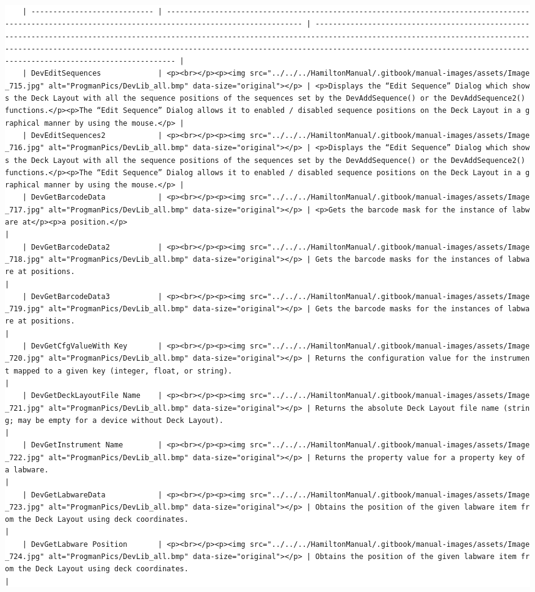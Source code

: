         | ---------------------------- | ------------------------------------------------------------------------------------------------------------------------------------------------------- | ---------------------------------------------------------------------------------------------------------------------------------------------------------------------------------------------------------------------------------------------------------------------------------------------------------------------------------------- |
        | DevEditSequences             | <p><br></p><p><img src="../../../HamiltonManual/.gitbook/manual-images/assets/Image_715.jpg" alt="ProgmanPics/DevLib_all.bmp" data-size="original"></p> | <p>Displays the “Edit Sequence” Dialog which shows the Deck Layout with all the sequence positions of the sequences set by the DevAddSequence() or the DevAddSequence2() functions.</p><p>The “Edit Sequence” Dialog allows it to enabled / disabled sequence positions on the Deck Layout in a graphical manner by using the mouse.</p> |
        | DevEditSequences2            | <p><br></p><p><img src="../../../HamiltonManual/.gitbook/manual-images/assets/Image_716.jpg" alt="ProgmanPics/DevLib_all.bmp" data-size="original"></p> | <p>Displays the “Edit Sequence” Dialog which shows the Deck Layout with all the sequence positions of the sequences set by the DevAddSequence() or the DevAddSequence2() functions.</p><p>The “Edit Sequence” Dialog allows it to enabled / disabled sequence positions on the Deck Layout in a graphical manner by using the mouse.</p> |
        | DevGetBarcodeData            | <p><br></p><p><img src="../../../HamiltonManual/.gitbook/manual-images/assets/Image_717.jpg" alt="ProgmanPics/DevLib_all.bmp" data-size="original"></p> | <p>Gets the barcode mask for the instance of labware at</p><p>a position.</p>                                                                                                                                                                                                                                                            |
        | DevGetBarcodeData2           | <p><br></p><p><img src="../../../HamiltonManual/.gitbook/manual-images/assets/Image_718.jpg" alt="ProgmanPics/DevLib_all.bmp" data-size="original"></p> | Gets the barcode masks for the instances of labware at positions.                                                                                                                                                                                                                                                                        |
        | DevGetBarcodeData3           | <p><br></p><p><img src="../../../HamiltonManual/.gitbook/manual-images/assets/Image_719.jpg" alt="ProgmanPics/DevLib_all.bmp" data-size="original"></p> | Gets the barcode masks for the instances of labware at positions.                                                                                                                                                                                                                                                                        |
        | DevGetCfgValueWith Key       | <p><br></p><p><img src="../../../HamiltonManual/.gitbook/manual-images/assets/Image_720.jpg" alt="ProgmanPics/DevLib_all.bmp" data-size="original"></p> | Returns the configuration value for the instrument mapped to a given key (integer, float, or string).                                                                                                                                                                                                                                    |
        | DevGetDeckLayoutFile Name    | <p><br></p><p><img src="../../../HamiltonManual/.gitbook/manual-images/assets/Image_721.jpg" alt="ProgmanPics/DevLib_all.bmp" data-size="original"></p> | Returns the absolute Deck Layout file name (string; may be empty for a device without Deck Layout).                                                                                                                                                                                                                                      |
        | DevGetInstrument Name        | <p><br></p><p><img src="../../../HamiltonManual/.gitbook/manual-images/assets/Image_722.jpg" alt="ProgmanPics/DevLib_all.bmp" data-size="original"></p> | Returns the property value for a property key of a labware.                                                                                                                                                                                                                                                                              |
        | DevGetLabwareData            | <p><br></p><p><img src="../../../HamiltonManual/.gitbook/manual-images/assets/Image_723.jpg" alt="ProgmanPics/DevLib_all.bmp" data-size="original"></p> | Obtains the position of the given labware item from the Deck Layout using deck coordinates.                                                                                                                                                                                                                                              |
        | DevGetLabware Position       | <p><br></p><p><img src="../../../HamiltonManual/.gitbook/manual-images/assets/Image_724.jpg" alt="ProgmanPics/DevLib_all.bmp" data-size="original"></p> | Obtains the position of the given labware item from the Deck Layout using deck coordinates.                                                                                                                                                                                                                                              |